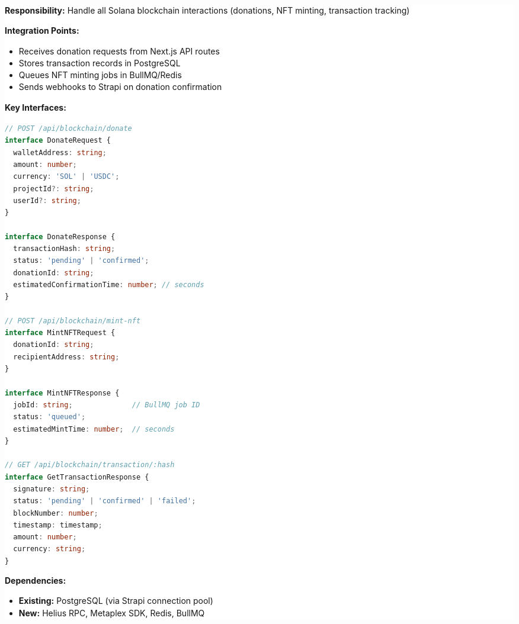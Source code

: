 **Responsibility:** Handle all Solana blockchain interactions (donations, NFT minting, transaction tracking)

**Integration Points:**
- Receives donation requests from Next.js API routes
- Stores transaction records in PostgreSQL
- Queues NFT minting jobs in BullMQ/Redis
- Sends webhooks to Strapi on donation confirmation

**Key Interfaces:**
```typescript
// POST /api/blockchain/donate
interface DonateRequest {
  walletAddress: string;
  amount: number;
  currency: 'SOL' | 'USDC';
  projectId?: string;
  userId?: string;
}

interface DonateResponse {
  transactionHash: string;
  status: 'pending' | 'confirmed';
  donationId: string;
  estimatedConfirmationTime: number; // seconds
}

// POST /api/blockchain/mint-nft
interface MintNFTRequest {
  donationId: string;
  recipientAddress: string;
}

interface MintNFTResponse {
  jobId: string;              // BullMQ job ID
  status: 'queued';
  estimatedMintTime: number;  // seconds
}

// GET /api/blockchain/transaction/:hash
interface GetTransactionResponse {
  signature: string;
  status: 'pending' | 'confirmed' | 'failed';
  blockNumber: number;
  timestamp: timestamp;
  amount: number;
  currency: string;
}
```

**Dependencies:**
- **Existing:** PostgreSQL (via Strapi connection pool)
- **New:** Helius RPC, Metaplex SDK, Redis, BullMQ
